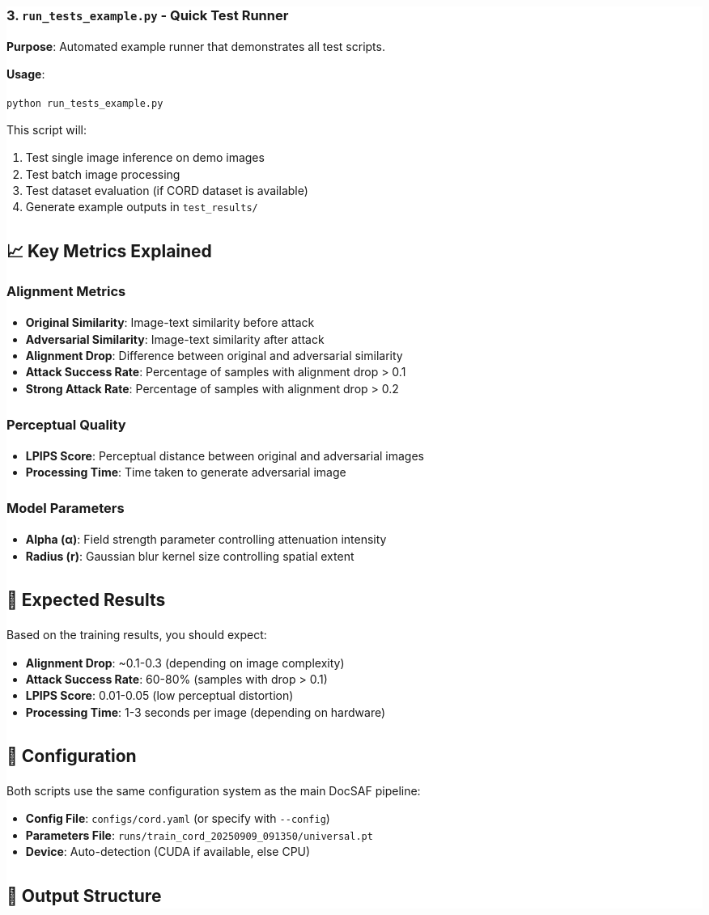 ### 3. `run_tests_example.py` - Quick Test Runner

**Purpose**: Automated example runner that demonstrates all test scripts.

**Usage**:
```bash
python run_tests_example.py
```

This script will:
1. Test single image inference on demo images
2. Test batch image processing
3. Test dataset evaluation (if CORD dataset is available)
4. Generate example outputs in `test_results/`

## 📈 Key Metrics Explained

### Alignment Metrics
- **Original Similarity**: Image-text similarity before attack
- **Adversarial Similarity**: Image-text similarity after attack
- **Alignment Drop**: Difference between original and adversarial similarity
- **Attack Success Rate**: Percentage of samples with alignment drop > 0.1
- **Strong Attack Rate**: Percentage of samples with alignment drop > 0.2

### Perceptual Quality
- **LPIPS Score**: Perceptual distance between original and adversarial images
- **Processing Time**: Time taken to generate adversarial image

### Model Parameters
- **Alpha (α)**: Field strength parameter controlling attenuation intensity
- **Radius (r)**: Gaussian blur kernel size controlling spatial extent

## 🎯 Expected Results

Based on the training results, you should expect:

- **Alignment Drop**: ~0.1-0.3 (depending on image complexity)
- **Attack Success Rate**: 60-80% (samples with drop > 0.1)
- **LPIPS Score**: 0.01-0.05 (low perceptual distortion)
- **Processing Time**: 1-3 seconds per image (depending on hardware)

## 🔧 Configuration

Both scripts use the same configuration system as the main DocSAF pipeline:

- **Config File**: `configs/cord.yaml` (or specify with `--config`)
- **Parameters File**: `runs/train_cord_20250909_091350/universal.pt`
- **Device**: Auto-detection (CUDA if available, else CPU)

## 📁 Output Structure
